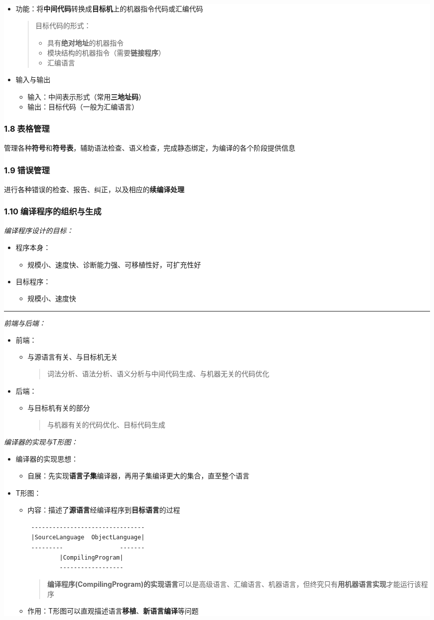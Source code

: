 -   功能：将**中间代码**转换成**目标机**上的机器指令代码或汇编代码

    >   目标代码的形式：
    >
    >   -   具有**绝对地址**的机器指令
    >   -   模块结构的机器指令（需要**链接程序**）
    >   -   汇编语言

-   输入与输出
    -   输入：中间表示形式（常用**三地址码**）
    -   输出：目标代码（一般为汇编语言）

### 1.8 表格管理

管理各种**符号**和**符号表**，辅助语法检查、语义检查，完成静态绑定，为编译的各个阶段提供信息

### 1.9 错误管理

进行各种错误的检查、报告、纠正，以及相应的**续编译处理**

### 1.10 编译程序的组织与生成

*编译程序设计的目标：*

-   程序本身：
    -    规模小、速度快、诊断能力强、可移植性好，可扩充性好

-   目标程序：
    -    规模小、速度快

---

*前端与后端：*

-   前端：
    -    与源语言有关、与目标机无关

         >   词法分析、语法分析、语义分析与中间代码生成、与机器无关的代码优化

-   后端：
    -    与目标机有关的部分

         >   与机器有关的代码优化、目标代码生成

*编译器的实现与T形图：*

-   编译器的实现思想：
    -    自展：先实现**语言子集**编译器，再用子集编译更大的集合，直至整个语言

-   T形图：
    -   内容：描述了**源语言**经编译程序到**目标语言**的过程
        ```
         --------------------------------              
         |SourceLanguage  ObjectLanguage|                
         ---------                -------           
                 |CompilingProgram|
                 ------------------
        ```
        
        >   **编译程序(CompilingProgram)的实现语言**可以是高级语言、汇编语言、机器语言，但终究只有**用机器语言实现**才能运行该程序
        
    -   作用：T形图可以直观描述语言**移植**、**新语言编译**等问题
